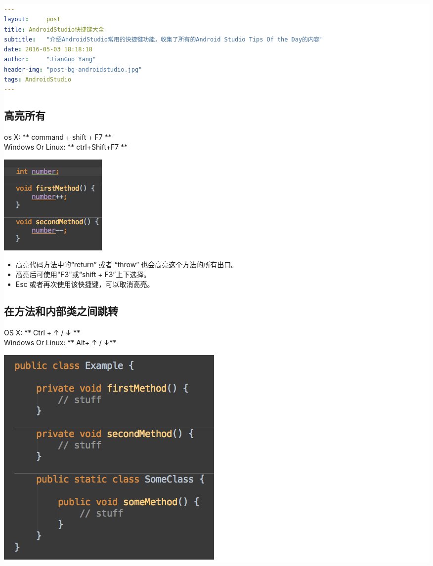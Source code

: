 ```yaml
---
layout:     post
title: AndroidStudio快捷键大全
subtitle:   "介绍AndroidStudio常用的快捷键功能，收集了所有的Android Studio Tips Of the Day的内容"
date: 2016-05-03 18:18:18
author:     "JianGuo Yang"
header-img: "post-bg-androidstudio.jpg"
tags: AndroidStudio
---
```



## 高亮所有
os X: ** command + shift + F7  **  
Windows Or Linux: ** ctrl+Shift+F7 **  

![hight light all](/img/in-post/AndroidStudio_shortcut_key/01-highlight.gif)
* 高亮代码方法中的“return” 或者 “throw” 也会高亮这个方法的所有出口。
* 高亮后可使用"F3"或“shift + F3”上下选择。
* Esc 或者再次使用该快捷键，可以取消高亮。



## 在方法和内部类之间跳转
OS X: ** Ctrl + ↑ / ↓ **  
Windows Or Linux: ** Alt+ ↑ / ↓**  

![02-move_between_methods](/img/in-post/AndroidStudio_shortcut_key/02-move_between_methods.gif)
